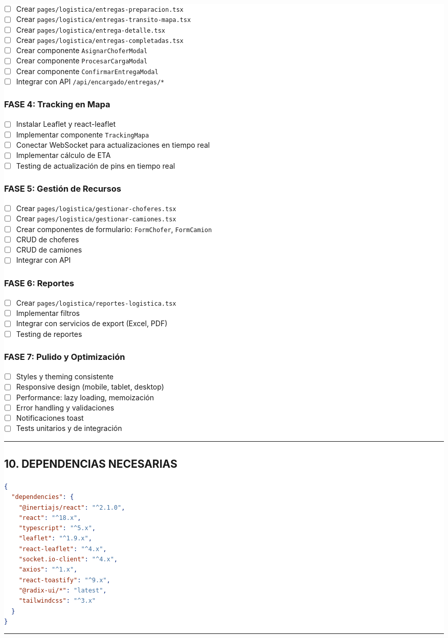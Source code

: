 - [ ] Crear `pages/logistica/entregas-preparacion.tsx`
- [ ] Crear `pages/logistica/entregas-transito-mapa.tsx`
- [ ] Crear `pages/logistica/entrega-detalle.tsx`
- [ ] Crear `pages/logistica/entregas-completadas.tsx`
- [ ] Crear componente `AsignarChoferModal`
- [ ] Crear componente `ProcesarCargaModal`
- [ ] Crear componente `ConfirmarEntregaModal`
- [ ] Integrar con API `/api/encargado/entregas/*`

### FASE 4: Tracking en Mapa

- [ ] Instalar Leaflet y react-leaflet
- [ ] Implementar componente `TrackingMapa`
- [ ] Conectar WebSocket para actualizaciones en tiempo real
- [ ] Implementar cálculo de ETA
- [ ] Testing de actualización de pins en tiempo real

### FASE 5: Gestión de Recursos

- [ ] Crear `pages/logistica/gestionar-choferes.tsx`
- [ ] Crear `pages/logistica/gestionar-camiones.tsx`
- [ ] Crear componentes de formulario: `FormChofer`, `FormCamion`
- [ ] CRUD de choferes
- [ ] CRUD de camiones
- [ ] Integrar con API

### FASE 6: Reportes

- [ ] Crear `pages/logistica/reportes-logistica.tsx`
- [ ] Implementar filtros
- [ ] Integrar con servicios de export (Excel, PDF)
- [ ] Testing de reportes

### FASE 7: Pulido y Optimización

- [ ] Styles y theming consistente
- [ ] Responsive design (mobile, tablet, desktop)
- [ ] Performance: lazy loading, memoización
- [ ] Error handling y validaciones
- [ ] Notificaciones toast
- [ ] Tests unitarios y de integración

---

## 10. DEPENDENCIAS NECESARIAS

```json
{
  "dependencies": {
    "@inertiajs/react": "^2.1.0",
    "react": "^18.x",
    "typescript": "^5.x",
    "leaflet": "^1.9.x",
    "react-leaflet": "^4.x",
    "socket.io-client": "^4.x",
    "axios": "^1.x",
    "react-toastify": "^9.x",
    "@radix-ui/*": "latest",
    "tailwindcss": "^3.x"
  }
}
```

---